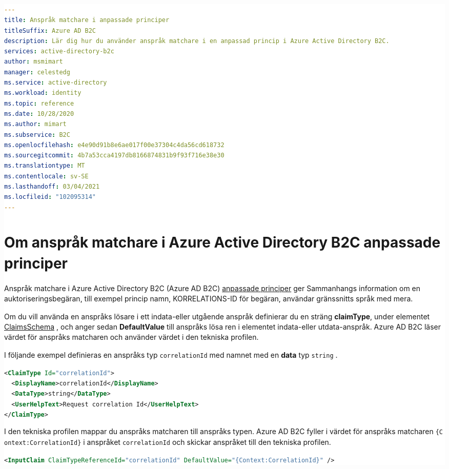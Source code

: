 ```yaml
---
title: Anspråk matchare i anpassade principer
titleSuffix: Azure AD B2C
description: Lär dig hur du använder anspråk matchare i en anpassad princip i Azure Active Directory B2C.
services: active-directory-b2c
author: msmimart
manager: celestedg
ms.service: active-directory
ms.workload: identity
ms.topic: reference
ms.date: 10/28/2020
ms.author: mimart
ms.subservice: B2C
ms.openlocfilehash: e4e90d91b8e6ae017f00e37304c4da56cd618732
ms.sourcegitcommit: 4b7a53cca4197db8166874831b9f93f716e38e30
ms.translationtype: MT
ms.contentlocale: sv-SE
ms.lasthandoff: 03/04/2021
ms.locfileid: "102095314"
---
```

# <a name="about-claim-resolvers-in-azure-active-directory-b2c-custom-policies"></a>Om anspråk matchare i Azure Active Directory B2C anpassade principer

Anspråk matchare i Azure Active Directory B2C (Azure AD B2C) [anpassade principer](custom-policy-overview.md) ger Sammanhangs information om en auktoriseringsbegäran, till exempel princip namn, KORRELATIONS-ID för begäran, användar gränssnitts språk med mera.

Om du vill använda en anspråks lösare i ett indata-eller utgående anspråk definierar du en sträng **claimType**, under elementet [ClaimsSchema](claimsschema.md) , och anger sedan **DefaultValue** till anspråks lösa ren i elementet indata-eller utdata-anspråk. Azure AD B2C läser värdet för anspråks matcharen och använder värdet i den tekniska profilen.

I följande exempel definieras en anspråks typ `correlationId` med namnet med en **data** typ `string` .

```xml
<ClaimType Id="correlationId">
  <DisplayName>correlationId</DisplayName>
  <DataType>string</DataType>
  <UserHelpText>Request correlation Id</UserHelpText>
</ClaimType>
```

I den tekniska profilen mappar du anspråks matcharen till anspråks typen. Azure AD B2C fyller i värdet för anspråks matcharen `{Context:CorrelationId}` i anspråket `correlationId` och skickar anspråket till den tekniska profilen.

```xml
<InputClaim ClaimTypeReferenceId="correlationId" DefaultValue="{Context:CorrelationId}" />
```
